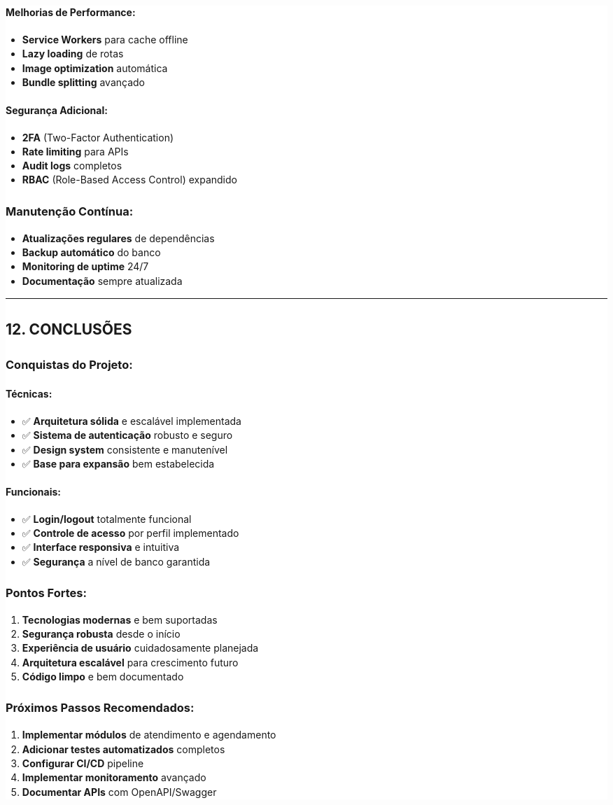 #### Melhorias de Performance:
- **Service Workers** para cache offline
- **Lazy loading** de rotas
- **Image optimization** automática
- **Bundle splitting** avançado

#### Segurança Adicional:
- **2FA** (Two-Factor Authentication)
- **Rate limiting** para APIs
- **Audit logs** completos
- **RBAC** (Role-Based Access Control) expandido

### Manutenção Contínua:
- **Atualizações regulares** de dependências
- **Backup automático** do banco
- **Monitoring de uptime** 24/7
- **Documentação** sempre atualizada

---

## 12. CONCLUSÕES

### Conquistas do Projeto:

#### Técnicas:
- ✅ **Arquitetura sólida** e escalável implementada
- ✅ **Sistema de autenticação** robusto e seguro
- ✅ **Design system** consistente e manutenível
- ✅ **Base para expansão** bem estabelecida

#### Funcionais:
- ✅ **Login/logout** totalmente funcional
- ✅ **Controle de acesso** por perfil implementado
- ✅ **Interface responsiva** e intuitiva
- ✅ **Segurança** a nível de banco garantida

### Pontos Fortes:
1. **Tecnologias modernas** e bem suportadas
2. **Segurança robusta** desde o início
3. **Experiência de usuário** cuidadosamente planejada
4. **Arquitetura escalável** para crescimento futuro
5. **Código limpo** e bem documentado

### Próximos Passos Recomendados:
1. **Implementar módulos** de atendimento e agendamento
2. **Adicionar testes automatizados** completos
3. **Configurar CI/CD** pipeline
4. **Implementar monitoramento** avançado
5. **Documentar APIs** com OpenAPI/Swagger
